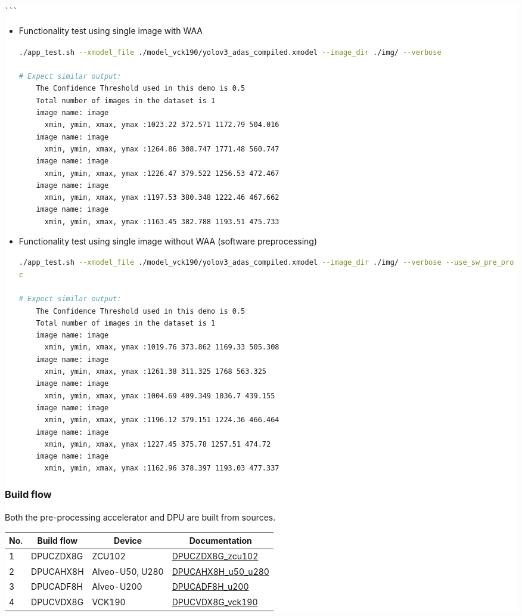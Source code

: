    ```

  * Functionality test using single image with WAA
    ```sh
    ./app_test.sh --xmodel_file ./model_vck190/yolov3_adas_compiled.xmodel --image_dir ./img/ --verbose

    # Expect similar output:
		The Confidence Threshold used in this demo is 0.5
		Total number of images in the dataset is 1
		image name: image
		  xmin, ymin, xmax, ymax :1023.22 372.571 1172.79 504.016
		image name: image
		  xmin, ymin, xmax, ymax :1264.86 308.747 1771.48 560.747
		image name: image
		  xmin, ymin, xmax, ymax :1226.47 379.522 1256.53 472.467
		image name: image
		  xmin, ymin, xmax, ymax :1197.53 380.348 1222.46 467.662
		image name: image
		  xmin, ymin, xmax, ymax :1163.45 382.788 1193.51 475.733
    ```

  * Functionality test using single image without WAA (software preprocessing)
    ```sh
    ./app_test.sh --xmodel_file ./model_vck190/yolov3_adas_compiled.xmodel --image_dir ./img/ --verbose --use_sw_pre_proc

    # Expect similar output:
		The Confidence Threshold used in this demo is 0.5
		Total number of images in the dataset is 1
		image name: image
		  xmin, ymin, xmax, ymax :1019.76 373.862 1169.33 505.308
		image name: image
		  xmin, ymin, xmax, ymax :1261.38 311.325 1768 563.325
		image name: image
		  xmin, ymin, xmax, ymax :1004.69 409.349 1036.7 439.155
		image name: image
		  xmin, ymin, xmax, ymax :1196.12 379.151 1224.36 466.464
		image name: image
		  xmin, ymin, xmax, ymax :1227.45 375.78 1257.51 474.72
		image name: image
		  xmin, ymin, xmax, ymax :1162.96 378.397 1193.03 477.337
    ```

### Build flow
Both the pre-processing accelerator and DPU are built from sources.

| No. | Build flow                    | Device     | Documentation                                                                          |
|-----|-------------------------------|------------|----------------------------------------------------------------------------------------|
| 1   | DPUCZDX8G  | ZCU102     | [DPUCZDX8G_zcu102](./build_flow/DPUCZDX8G_zcu102/README.md)        |
| 2   | DPUCAHX8H  | Alveo-U50, U280 | [DPUCAHX8H_u50_u280](./build_flow/DPUCAHX8H_u50_u280/README.md)           |
| 3   | DPUCADF8H  | Alveo-U200 | [DPUCADF8H_u200](./build_flow/DPUCADF8H_u200/README.md)           |
| 4   | DPUCVDX8G  | VCK190 | [DPUCVDX8G_vck190](./build_flow/DPUCVDX8G_vck190/README.md)           |
